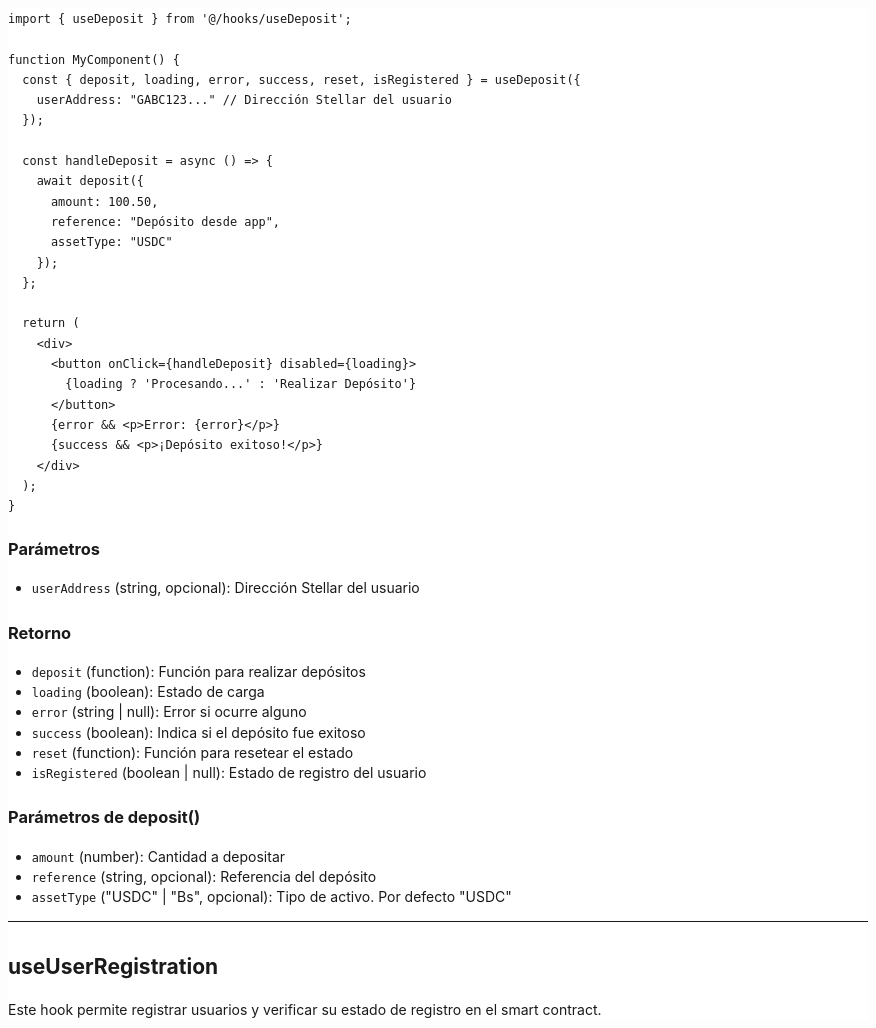 ```tsx
import { useDeposit } from '@/hooks/useDeposit';

function MyComponent() {
  const { deposit, loading, error, success, reset, isRegistered } = useDeposit({
    userAddress: "GABC123..." // Dirección Stellar del usuario
  });

  const handleDeposit = async () => {
    await deposit({
      amount: 100.50,
      reference: "Depósito desde app",
      assetType: "USDC"
    });
  };

  return (
    <div>
      <button onClick={handleDeposit} disabled={loading}>
        {loading ? 'Procesando...' : 'Realizar Depósito'}
      </button>
      {error && <p>Error: {error}</p>}
      {success && <p>¡Depósito exitoso!</p>}
    </div>
  );
}
```

### Parámetros

- `userAddress` (string, opcional): Dirección Stellar del usuario

### Retorno

- `deposit` (function): Función para realizar depósitos
- `loading` (boolean): Estado de carga
- `error` (string | null): Error si ocurre alguno
- `success` (boolean): Indica si el depósito fue exitoso
- `reset` (function): Función para resetear el estado
- `isRegistered` (boolean | null): Estado de registro del usuario

### Parámetros de deposit()

- `amount` (number): Cantidad a depositar
- `reference` (string, opcional): Referencia del depósito
- `assetType` ("USDC" | "Bs", opcional): Tipo de activo. Por defecto "USDC"

---

## useUserRegistration

Este hook permite registrar usuarios y verificar su estado de registro en el smart contract.
